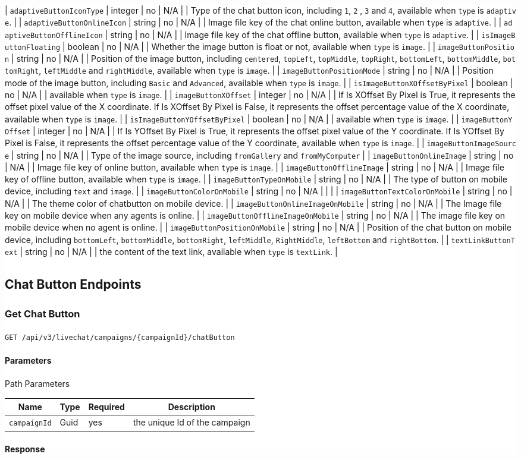   | `adaptiveButtonIconType` | integer | no | N/A | | Type of the chat button icon, including `1`, `2` , `3` and `4`, available when `type` is `adaptive`. |
  | `adaptiveButtonOnlineIcon` | string | no | N/A | | Image file key of the chat online button, available when `type` is `adaptive`. |
  | `adaptiveButtonOfflineIcon` | string | no | N/A | | Image file key of the chat offline button, available when `type` is `adaptive`. |
  | `isImageButtonFloating` | boolean | no | N/A | | Whether the image button is float or not, available when `type` is `image`. |
  | `imageButtonPosition` | string | no | N/A | | Position of the image button, including `centered`, `topLeft`, `topMiddle`, `topRight`, `bottomLeft`, `bottomMiddle`, `bottomRight`, `leftMiddle` and `rightMiddle`, available when `type` is `image`. |
  | `imageButtonPositionMode` | string | no | N/A | | Position mode of the image button, including `Basic` and `Advanced`, available when `type` is `image`. |
  | `isImageButtonXOffsetByPixel` | boolean | no | N/A | |                 available when `type` is `image`. |
  | `imageButtonXOffset` | integer | no | N/A | |  If Is XOffset By Pixel is True, it represents the offset pixel value of the X coordinate. If Is XOffset By Pixel is False, it represents the offset percentage value of the X coordinate, available when `type` is `image`. |
  | `isImageButtonYOffsetByPixel` | boolean | no | N/A | |                 available when `type` is `image`. |
  | `imageButtonYOffset` | integer | no | N/A | |  If Is YOffset By Pixel is True, it represents the offset pixel value of the Y coordinate. If Is YOffset By Pixel is False, it represents the offset percentage value of the Y coordinate, available when `type` is `image`. |
  | `imageButtonImageSource` | string | no | N/A | |  Type of the image source, including `fromGallery` and `fromMyComputer` |
  | `imageButtonOnlineImage` | string | no | N/A | | Image file key of online button, available when `type` is `image`. |
  | `imageButtonOfflineImage` | string | no | N/A | | Image file key of offline button, available when `type` is `image`. |
  | `imageButtonTypeOnMobile` | string | no | N/A | | The type of button on mobile device, including `text` and `image`. |
  | `imageButtonColorOnMobile` | string | no | N/A | | |
  | `imageButtonTextColorOnMobile` | string | no | N/A | | The theme color of chatbutton on mobile device. |
  | `imageButtonOnlineImageOnMobile` | string | no | N/A | | The Image file key on mobile device when any agents is online. |
  | `imageButtonOfflineImageOnMobile` | string | no | N/A | | The image file key on mobile device when no agent is online. |
  | `imageButtonPositionOnMobile` | string | no | N/A | | Position of the chat button on mobile device, including `bottomLeft`, `bottomMiddle`, `bottomRight`, `leftMiddle`, `RightMiddle`, `leftBottom` and `rightBottom`. |
  | `textLinkButtonText` | string | no | N/A | | the content of the text link, available when `type` is `textLink`. |

## Chat Button Endpoints

### Get Chat Button

  `GET /api/v3/livechat/campaigns/{campaignId}/chatButton`

#### Parameters

Path Parameters

  | Name  | Type | Required  | Description |
  | - | - | - | - |
  | `campaignId` | Guid | yes  |  the unique Id of the campaign |

#### Response
